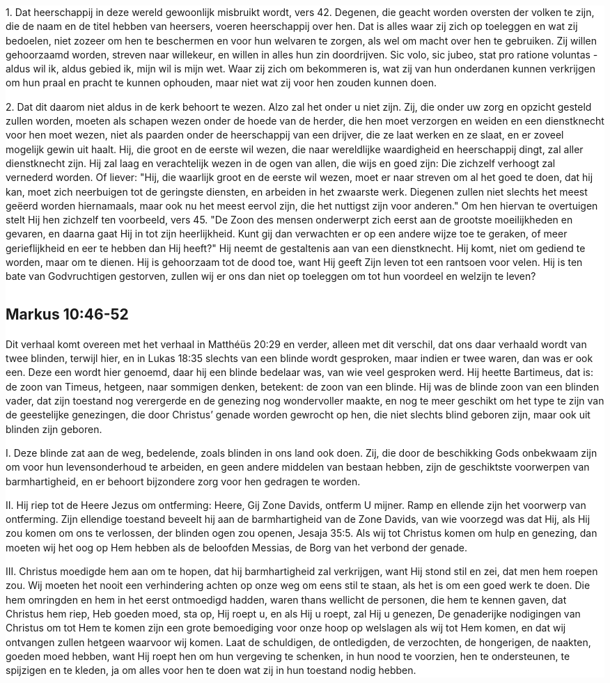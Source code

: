 1\. Dat heerschappij in deze wereld gewoonlijk misbruikt wordt, vers 42. Degenen, die geacht worden oversten der volken te zijn, die de naam en de titel hebben van heersers, voeren heerschappij over hen. Dat is alles waar zij zich op toeleggen en wat zij bedoelen, niet zozeer om hen te beschermen en voor hun welvaren te zorgen, als wel om macht over hen te gebruiken. Zij willen gehoorzaamd worden, streven naar willekeur, en willen in alles hun zin doordrijven. Sic volo, sic jubeo, stat pro ratione voluntas - aldus wil ik, aldus gebied ik, mijn wil is mijn wet. Waar zij zich om bekommeren is, wat zij van hun onderdanen kunnen verkrijgen om hun praal en pracht te kunnen ophouden, maar niet wat zij voor hen zouden kunnen doen. 

2\. Dat dit daarom niet aldus in de kerk behoort te wezen. Alzo zal het onder u niet zijn. Zij, die onder uw zorg en opzicht gesteld zullen worden, moeten als schapen wezen onder de hoede van de herder, die hen moet verzorgen en weiden en een dienstknecht voor hen moet wezen, niet als paarden onder de heerschappij van een drijver, die ze laat werken en ze slaat, en er zoveel mogelijk gewin uit haalt. Hij, die groot en de eerste wil wezen, die naar wereldlijke waardigheid en heerschappij dingt, zal aller dienstknecht zijn. Hij zal laag en verachtelijk wezen in de ogen van allen, die wijs en goed zijn: Die zichzelf verhoogt zal vernederd worden. 
Of liever: "Hij, die waarlijk groot en de eerste wil wezen, moet er naar streven om al het goed te doen, dat hij kan, moet zich neerbuigen tot de geringste diensten, en arbeiden in het zwaarste werk. Diegenen zullen niet slechts het meest geëerd worden hiernamaals, maar ook nu het meest eervol zijn, die het nuttigst zijn voor anderen." Om hen hiervan te overtuigen stelt Hij hen zichzelf ten voorbeeld, vers 45. "De Zoon des mensen onderwerpt zich eerst aan de grootste moeilijkheden en gevaren, en daarna gaat Hij in tot zijn heerlijkheid. Kunt gij dan verwachten er op een andere wijze toe te geraken, of meer gerieflijkheid en eer te hebben dan Hij heeft?" 
Hij neemt de gestaltenis aan van een dienstknecht. Hij komt, niet om gediend te worden, maar om te dienen. Hij is gehoorzaam tot de dood toe, want Hij geeft Zijn leven tot een rantsoen voor velen. Hij is ten bate van Godvruchtigen gestorven, zullen wij er ons dan niet op toeleggen om tot hun voordeel en welzijn te leven? 

## Markus 10:46-52

Dit verhaal komt overeen met het verhaal in Matthéüs 20:29 en verder, alleen met dit verschil, dat ons daar verhaald wordt van twee blinden, terwijl hier, en in Lukas 18:35 slechts van een blinde wordt gesproken, maar indien er twee waren, dan was er ook een. Deze een wordt hier genoemd, daar hij een blinde bedelaar was, van wie veel gesproken werd. Hij heette Bartimeus, dat is: de zoon van Timeus, hetgeen, naar sommigen denken, betekent: de zoon van een blinde. Hij was de blinde zoon van een blinden vader, dat zijn toestand nog verergerde en de genezing nog wondervoller maakte, en nog te meer geschikt om het type te zijn van de geestelijke genezingen, die door Christus’ genade worden gewrocht op hen, die niet slechts blind geboren zijn, maar ook uit blinden zijn geboren. 

I. Deze blinde zat aan de weg, bedelende, zoals blinden in ons land ook doen. Zij, die door de beschikking Gods onbekwaam zijn om voor hun levensonderhoud te arbeiden, en geen andere middelen van bestaan hebben, zijn de geschiktste voorwerpen van barmhartigheid, en er behoort bijzondere zorg voor hen gedragen te worden. 

II. Hij riep tot de Heere Jezus om ontferming: Heere, Gij Zone Davids, ontferm U mijner. Ramp en ellende zijn het voorwerp van ontferming. Zijn ellendige toestand beveelt hij aan de barmhartigheid van de Zone Davids, van wie voorzegd was dat Hij, als Hij zou komen om ons te verlossen, der blinden ogen zou openen, Jesaja 35:5. Als wij tot Christus komen om hulp en genezing, dan moeten wij het oog op Hem hebben als de beloofden Messias, de Borg van het verbond der genade. 

III. Christus moedigde hem aan om te hopen, dat hij barmhartigheid zal verkrijgen, want Hij stond stil en zei, dat men hem roepen zou. Wij moeten het nooit een verhindering achten op onze weg om eens stil te staan, als het is om een goed werk te doen. Die hem omringden en hem in het eerst ontmoedigd hadden, waren thans wellicht de personen, die hem te kennen gaven, dat Christus hem riep, Heb goeden moed, sta op, Hij roept u, en als Hij u roept, zal Hij u genezen, De genaderijke nodigingen van Christus om tot Hem te komen zijn een grote bemoediging voor onze hoop op welslagen als wij tot Hem komen, en dat wij ontvangen zullen hetgeen waarvoor wij komen. Laat de schuldigen, de ontledigden, de verzochten, de hongerigen, de naakten, goeden moed hebben, want Hij roept hen om hun vergeving te schenken, in hun nood te voorzien, hen te ondersteunen, te spijzigen en te kleden, ja om alles voor hen te doen wat zij in hun toestand nodig hebben. 
